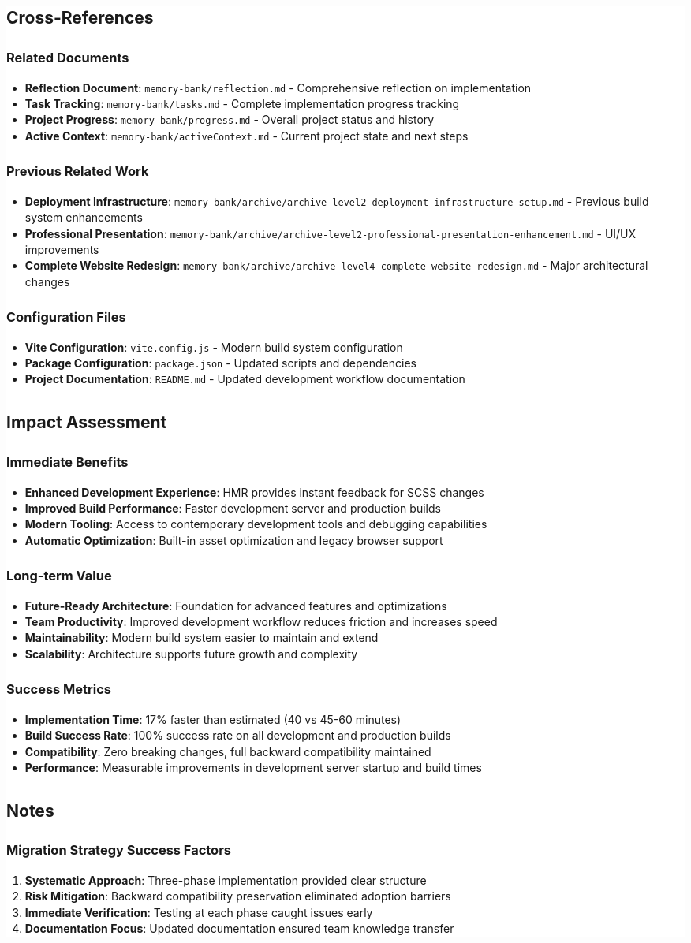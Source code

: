 ## Cross-References

### Related Documents
- **Reflection Document**: `memory-bank/reflection.md` - Comprehensive reflection on implementation
- **Task Tracking**: `memory-bank/tasks.md` - Complete implementation progress tracking
- **Project Progress**: `memory-bank/progress.md` - Overall project status and history
- **Active Context**: `memory-bank/activeContext.md` - Current project state and next steps

### Previous Related Work
- **Deployment Infrastructure**: `memory-bank/archive/archive-level2-deployment-infrastructure-setup.md` - Previous build system enhancements
- **Professional Presentation**: `memory-bank/archive/archive-level2-professional-presentation-enhancement.md` - UI/UX improvements
- **Complete Website Redesign**: `memory-bank/archive/archive-level4-complete-website-redesign.md` - Major architectural changes

### Configuration Files
- **Vite Configuration**: `vite.config.js` - Modern build system configuration
- **Package Configuration**: `package.json` - Updated scripts and dependencies
- **Project Documentation**: `README.md` - Updated development workflow documentation

## Impact Assessment

### Immediate Benefits
- **Enhanced Development Experience**: HMR provides instant feedback for SCSS changes
- **Improved Build Performance**: Faster development server and production builds
- **Modern Tooling**: Access to contemporary development tools and debugging capabilities
- **Automatic Optimization**: Built-in asset optimization and legacy browser support

### Long-term Value
- **Future-Ready Architecture**: Foundation for advanced features and optimizations
- **Team Productivity**: Improved development workflow reduces friction and increases speed
- **Maintainability**: Modern build system easier to maintain and extend
- **Scalability**: Architecture supports future growth and complexity

### Success Metrics
- **Implementation Time**: 17% faster than estimated (40 vs 45-60 minutes)
- **Build Success Rate**: 100% success rate on all development and production builds
- **Compatibility**: Zero breaking changes, full backward compatibility maintained
- **Performance**: Measurable improvements in development server startup and build times

## Notes

### Migration Strategy Success Factors
1. **Systematic Approach**: Three-phase implementation provided clear structure
2. **Risk Mitigation**: Backward compatibility preservation eliminated adoption barriers
3. **Immediate Verification**: Testing at each phase caught issues early
4. **Documentation Focus**: Updated documentation ensured team knowledge transfer
